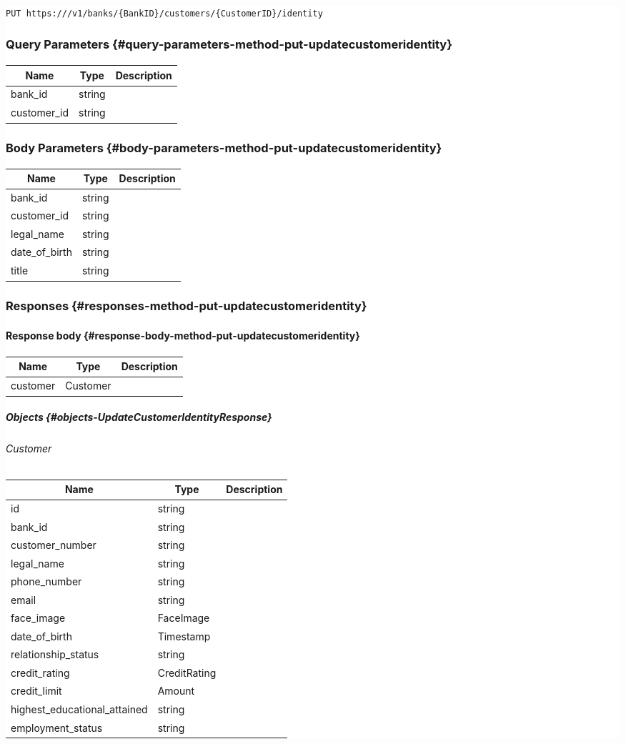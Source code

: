 `PUT https:///v1/banks/{BankID}/customers/{CustomerID}/identity`

### Query Parameters {#query-parameters-method-put-updatecustomeridentity}

| Name        | Type   | Description |
|-------------|--------|-------------|
| bank_id     | string |             |
| customer_id | string |             |

### Body Parameters {#body-parameters-method-put-updatecustomeridentity}

| Name          | Type   | Description |
|---------------|--------|-------------|
| bank_id       | string |             |
| customer_id   | string |             |
| legal_name    | string |             |
| date_of_birth | string |             |
| title         | string |             |

### Responses {#responses-method-put-updatecustomeridentity}

#### Response body {#response-body-method-put-updatecustomeridentity}

| Name     | Type     | Description |
|----------|----------|-------------|
| customer | Customer |             |

##### Objects {#objects-UpdateCustomerIdentityResponse}

###### Customer

| Name                         | Type         | Description |
|------------------------------|--------------|-------------|
| id                           | string       |             |
| bank_id                      | string       |             |
| customer_number              | string       |             |
| legal_name                   | string       |             |
| phone_number                 | string       |             |
| email                        | string       |             |
| face_image                   | FaceImage    |             |
| date_of_birth                | Timestamp    |             |
| relationship_status          | string       |             |
| credit_rating                | CreditRating |             |
| credit_limit                 | Amount       |             |
| highest_educational_attained | string       |             |
| employment_status            | string       |             |